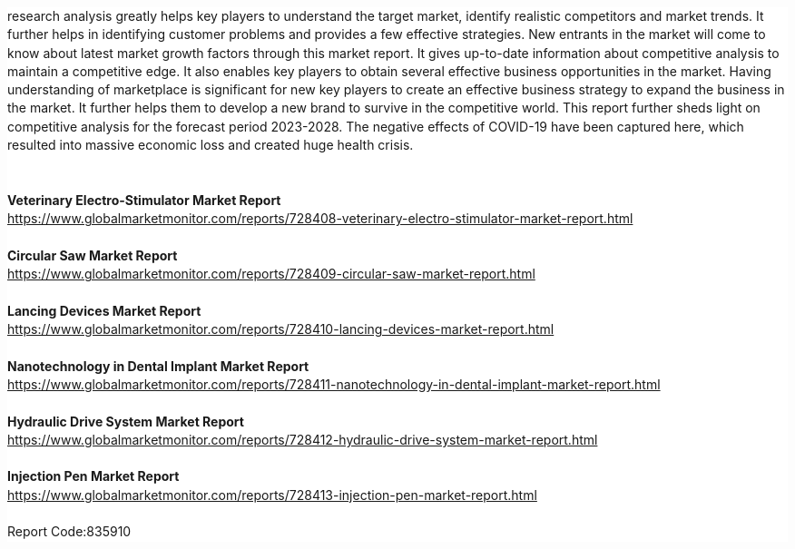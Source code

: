 research analysis greatly helps key players to understand the target market, identify realistic competitors and market trends. It further helps in identifying customer problems and provides a few effective strategies. New entrants in the market will come to know about latest market growth factors through this market report. It gives up-to-date information about competitive analysis to maintain a competitive edge. It also enables key players to obtain several effective business opportunities in the market. Having understanding of marketplace is significant for new key players to create an effective business strategy to expand the business in the market. It further helps them to develop a new brand to survive in the competitive world. This report further sheds light on competitive analysis for the forecast period 2023-2028. The negative effects of COVID-19 have been captured here, which resulted into massive economic loss and created huge health crisis. <br /><br /><strong><br /></strong><strong>Veterinary Electro-Stimulator Market Report</strong><br /><a href="https://www.globalmarketmonitor.com/reports/728408-veterinary-electro-stimulator-market-report.html">https://www.globalmarketmonitor.com/reports/728408-veterinary-electro-stimulator-market-report.html</a><br /><br /><strong>Circular Saw Market Report</strong><br /><a href="https://www.globalmarketmonitor.com/reports/728409-circular-saw-market-report.html">https://www.globalmarketmonitor.com/reports/728409-circular-saw-market-report.html</a><br /><br /><strong>Lancing Devices Market Report</strong><br /><a href="https://www.globalmarketmonitor.com/reports/728410-lancing-devices-market-report.html">https://www.globalmarketmonitor.com/reports/728410-lancing-devices-market-report.html</a><br /><br /><strong>Nanotechnology in Dental Implant Market Report</strong><br /><a href="https://www.globalmarketmonitor.com/reports/728411-nanotechnology-in-dental-implant-market-report.html">https://www.globalmarketmonitor.com/reports/728411-nanotechnology-in-dental-implant-market-report.html</a><br /><br /><strong>Hydraulic Drive System Market Report</strong><br /><a href="https://www.globalmarketmonitor.com/reports/728412-hydraulic-drive-system-market-report.html">https://www.globalmarketmonitor.com/reports/728412-hydraulic-drive-system-market-report.html</a><br /><br /><strong>Injection Pen Market Report</strong><br /><a href="https://www.globalmarketmonitor.com/reports/728413-injection-pen-market-report.html">https://www.globalmarketmonitor.com/reports/728413-injection-pen-market-report.html</a><br /><br />Report Code:835910</p>
